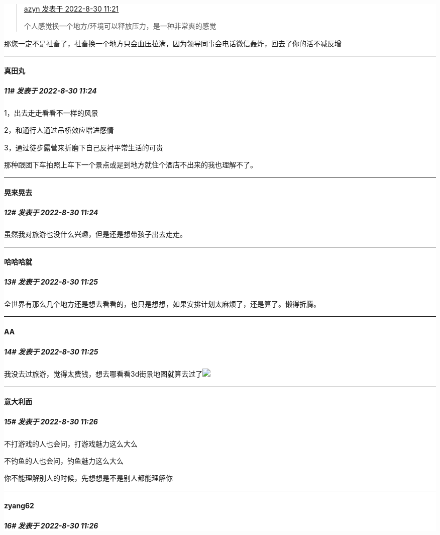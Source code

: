 <blockquote><a href="httphttps://bbs.saraba1st.com/2b/forum.php?mod=redirect&amp;goto=findpost&amp;pid=57270965&amp;ptid=2089947" target="_blank">azyn 发表于 2022-8-30 11:21</a>

个人感觉换一个地方/环境可以释放压力，是一种非常爽的感觉</blockquote>
那您一定不是社畜了，社畜换一个地方只会血压拉满，因为领导同事会电话微信轰炸，回去了你的活不减反增

*****

####  真田丸  
##### 11#       发表于 2022-8-30 11:24

1，出去走走看看不一样的风景

2，和通行人通过吊桥效应增进感情

3，通过徒步露营来折磨下自己反衬平常生活的可贵

那种跟团下车拍照上车下一个景点或是到地方就住个酒店不出来的我也理解不了。

*****

####  晃来晃去  
##### 12#       发表于 2022-8-30 11:24

虽然我对旅游也没什么兴趣，但是还是想带孩子出去走走。

*****

####  哈哈哈就  
##### 13#       发表于 2022-8-30 11:25

全世界有那么几个地方还是想去看看的，也只是想想，如果安排计划太麻烦了，还是算了。懒得折腾。

*****

####  ΑΑ  
##### 14#       发表于 2022-8-30 11:25

我没去过旅游，觉得太费钱，想去哪看看3d街景地图就算去过了<img src="https://static.saraba1st.com/image/smiley/face2017/067.png" referrerpolicy="no-referrer">

*****

####  意大利面  
##### 15#       发表于 2022-8-30 11:26

不打游戏的人也会问，打游戏魅力这么大么

不钓鱼的人也会问，钓鱼魅力这么大么

你不能理解别人的时候，先想想是不是别人都能理解你

*****

####  zyang62  
##### 16#       发表于 2022-8-30 11:26
